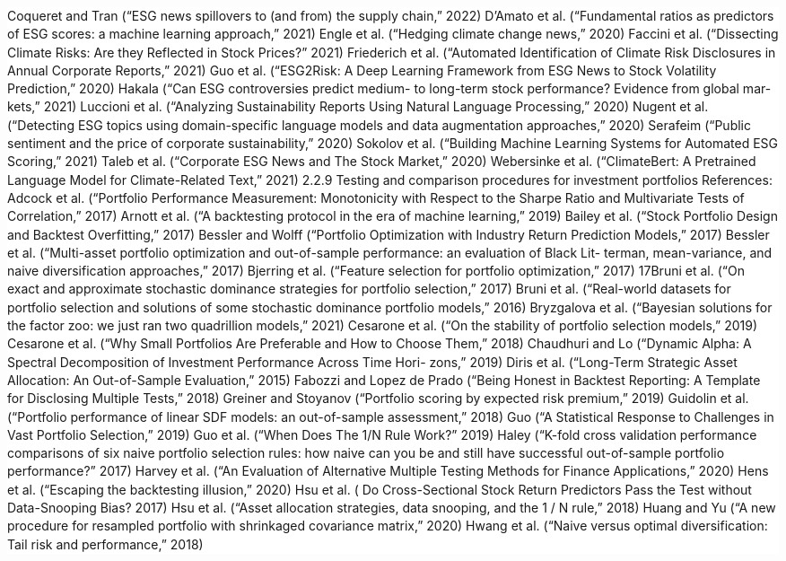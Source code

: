 Coqueret and Tran (“ESG news spillovers to (and from) the supply chain,” 2022\)
D’Amato et al. (“Fundamental ratios as predictors of ESG scores: a machine learning approach,” 2021\)
Engle et al. (“Hedging climate change news,” 2020\)
Faccini et al. (“Dissecting Climate Risks: Are they Reflected in Stock Prices?” 2021\)
Friederich et al. (“Automated Identification of Climate Risk Disclosures in Annual Corporate Reports,” 2021\)
Guo et al. (“ESG2Risk: A Deep Learning Framework from ESG News to Stock Volatility Prediction,” 2020\)
Hakala (“Can ESG controversies predict medium\- to long\-term stock performance? Evidence from global mar\-
kets,” 2021\)
Luccioni et al. (“Analyzing Sustainability Reports Using Natural Language Processing,” 2020\)
Nugent et al. (“Detecting ESG topics using domain\-specific language models and data augmentation approaches,”
2020\)
Serafeim (“Public sentiment and the price of corporate sustainability,” 2020\)
Sokolov et al. (“Building Machine Learning Systems for Automated ESG Scoring,” 2021\)
Taleb et al. (“Corporate ESG News and The Stock Market,” 2020\)
Webersinke et al. (“ClimateBert: A Pretrained Language Model for Climate\-Related Text,” 2021\)
2\.2\.9 Testing and comparison procedures for investment portfolios
References:
Adcock et al. (“Portfolio Performance Measurement: Monotonicity with Respect to the Sharpe Ratio and
Multivariate Tests of Correlation,” 2017\)
Arnott et al. (“A backtesting protocol in the era of machine learning,” 2019\)
Bailey et al. (“Stock Portfolio Design and Backtest Overfitting,” 2017\)
Bessler and Wolff (“Portfolio Optimization with Industry Return Prediction Models,” 2017\)
Bessler et al. (“Multi\-asset portfolio optimization and out\-of\-sample performance: an evaluation of Black Lit\-
terman, mean\-variance, and naive diversification approaches,” 2017\)
Bjerring et al. (“Feature selection for portfolio optimization,” 2017\)
17Bruni et al. (“On exact and approximate stochastic dominance strategies for portfolio selection,” 2017\)
Bruni et al. (“Real\-world datasets for portfolio selection and solutions of some stochastic dominance portfolio
models,” 2016\)
Bryzgalova et al. (“Bayesian solutions for the factor zoo: we just ran two quadrillion models,” 2021\)
Cesarone et al. (“On the stability of portfolio selection models,” 2019\)
Cesarone et al. (“Why Small Portfolios Are Preferable and How to Choose Them,” 2018\)
Chaudhuri and Lo (“Dynamic Alpha: A Spectral Decomposition of Investment Performance Across Time Hori\-
zons,” 2019\)
Diris et al. (“Long\-Term Strategic Asset Allocation: An Out\-of\-Sample Evaluation,” 2015\)
Fabozzi and Lopez de Prado (“Being Honest in Backtest Reporting: A Template for Disclosing Multiple Tests,”
2018\)
Greiner and Stoyanov (“Portfolio scoring by expected risk premium,” 2019\)
Guidolin et al. (“Portfolio performance of linear SDF models: an out\-of\-sample assessment,” 2018\)
Guo (“A Statistical Response to Challenges in Vast Portfolio Selection,” 2019\)
Guo et al. (“When Does The 1/N Rule Work?” 2019\)
Haley (“K\-fold cross validation performance comparisons of six naive portfolio selection rules: how naive can
you be and still have successful out\-of\-sample portfolio performance?” 2017\)
Harvey et al. (“An Evaluation of Alternative Multiple Testing Methods for Finance Applications,” 2020\)
Hens et al. (“Escaping the backtesting illusion,” 2020\)
Hsu et al. ( Do Cross\-Sectional Stock Return Predictors Pass the Test without Data\-Snooping Bias? 2017\)
Hsu et al. (“Asset allocation strategies, data snooping, and the 1 / N rule,” 2018\)
Huang and Yu (“A new procedure for resampled portfolio with shrinkaged covariance matrix,” 2020\)
Hwang et al. (“Naive versus optimal diversification: Tail risk and performance,” 2018\)
